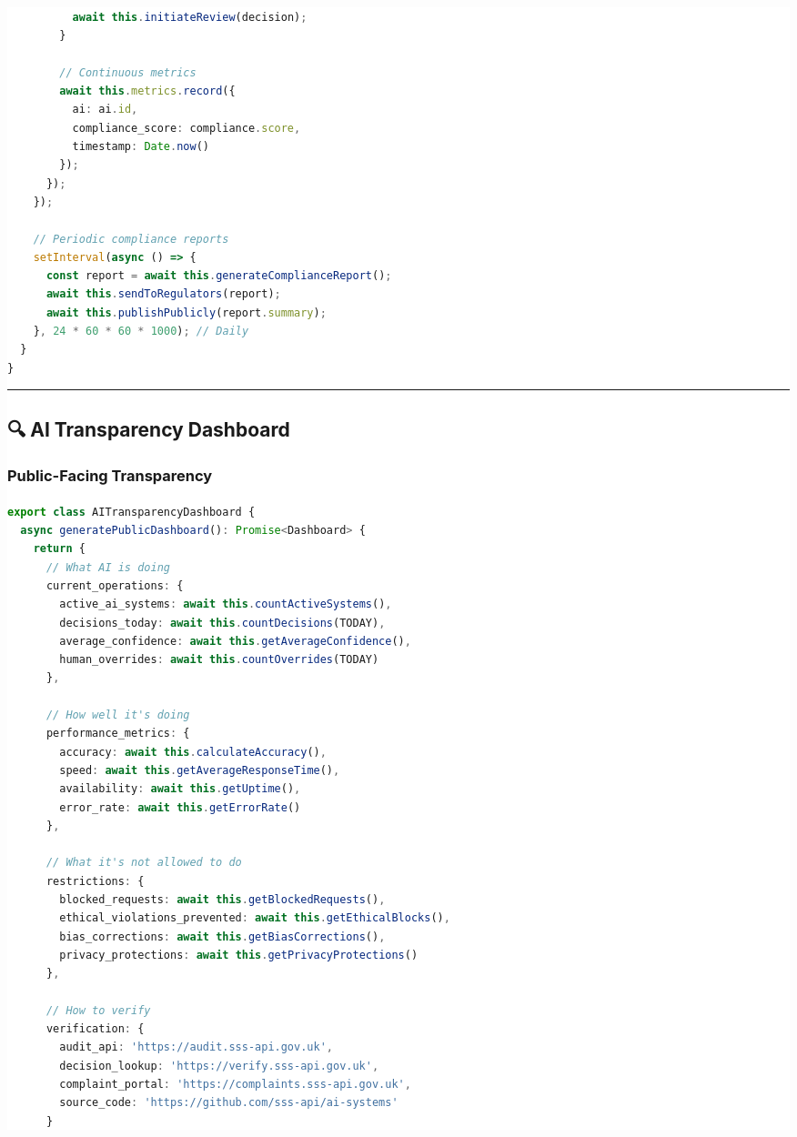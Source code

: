 ```typescript
          await this.initiateReview(decision);
        }
        
        // Continuous metrics
        await this.metrics.record({
          ai: ai.id,
          compliance_score: compliance.score,
          timestamp: Date.now()
        });
      });
    });
    
    // Periodic compliance reports
    setInterval(async () => {
      const report = await this.generateComplianceReport();
      await this.sendToRegulators(report);
      await this.publishPublicly(report.summary);
    }, 24 * 60 * 60 * 1000); // Daily
  }
}
```

---

## 🔍 AI Transparency Dashboard

### Public-Facing Transparency
```typescript
export class AITransparencyDashboard {
  async generatePublicDashboard(): Promise<Dashboard> {
    return {
      // What AI is doing
      current_operations: {
        active_ai_systems: await this.countActiveSystems(),
        decisions_today: await this.countDecisions(TODAY),
        average_confidence: await this.getAverageConfidence(),
        human_overrides: await this.countOverrides(TODAY)
      },
      
      // How well it's doing
      performance_metrics: {
        accuracy: await this.calculateAccuracy(),
        speed: await this.getAverageResponseTime(),
        availability: await this.getUptime(),
        error_rate: await this.getErrorRate()
      },
      
      // What it's not allowed to do
      restrictions: {
        blocked_requests: await this.getBlockedRequests(),
        ethical_violations_prevented: await this.getEthicalBlocks(),
        bias_corrections: await this.getBiasCorrections(),
        privacy_protections: await this.getPrivacyProtections()
      },
      
      // How to verify
      verification: {
        audit_api: 'https://audit.sss-api.gov.uk',
        decision_lookup: 'https://verify.sss-api.gov.uk',
        complaint_portal: 'https://complaints.sss-api.gov.uk',
        source_code: 'https://github.com/sss-api/ai-systems'
      }
```